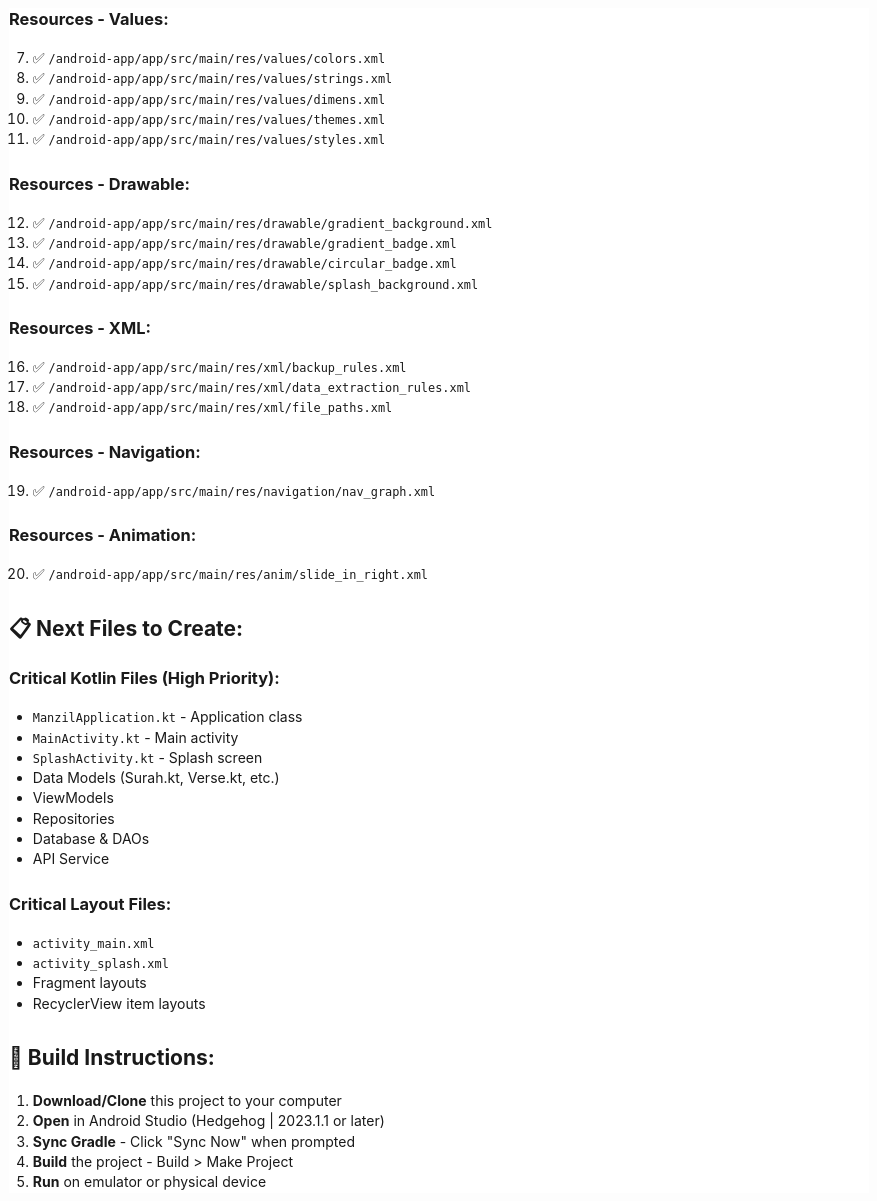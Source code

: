 ### Resources - Values:
7. ✅ `/android-app/app/src/main/res/values/colors.xml`
8. ✅ `/android-app/app/src/main/res/values/strings.xml`
9. ✅ `/android-app/app/src/main/res/values/dimens.xml`
10. ✅ `/android-app/app/src/main/res/values/themes.xml`
11. ✅ `/android-app/app/src/main/res/values/styles.xml`

### Resources - Drawable:
12. ✅ `/android-app/app/src/main/res/drawable/gradient_background.xml`
13. ✅ `/android-app/app/src/main/res/drawable/gradient_badge.xml`
14. ✅ `/android-app/app/src/main/res/drawable/circular_badge.xml`
15. ✅ `/android-app/app/src/main/res/drawable/splash_background.xml`

### Resources - XML:
16. ✅ `/android-app/app/src/main/res/xml/backup_rules.xml`
17. ✅ `/android-app/app/src/main/res/xml/data_extraction_rules.xml`
18. ✅ `/android-app/app/src/main/res/xml/file_paths.xml`

### Resources - Navigation:
19. ✅ `/android-app/app/src/main/res/navigation/nav_graph.xml`

### Resources - Animation:
20. ✅ `/android-app/app/src/main/res/anim/slide_in_right.xml`

## 📋 Next Files to Create:

### Critical Kotlin Files (High Priority):
- `ManzilApplication.kt` - Application class
- `MainActivity.kt` - Main activity
- `SplashActivity.kt` - Splash screen
- Data Models (Surah.kt, Verse.kt, etc.)
- ViewModels
- Repositories
- Database & DAOs
- API Service

### Critical Layout Files:
- `activity_main.xml`
- `activity_splash.xml`
- Fragment layouts
- RecyclerView item layouts

## 🔧 Build Instructions:

1. **Download/Clone** this project to your computer
2. **Open** in Android Studio (Hedgehog | 2023.1.1 or later)
3. **Sync Gradle** - Click "Sync Now" when prompted
4. **Build** the project - Build > Make Project
5. **Run** on emulator or physical device

